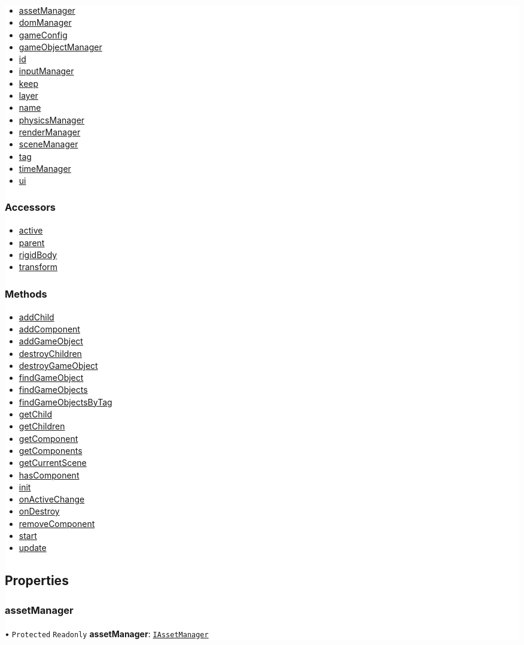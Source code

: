 - [assetManager](GameObject.md#assetmanager)
- [domManager](GameObject.md#dommanager)
- [gameConfig](GameObject.md#gameconfig)
- [gameObjectManager](GameObject.md#gameobjectmanager)
- [id](GameObject.md#id)
- [inputManager](GameObject.md#inputmanager)
- [keep](GameObject.md#keep)
- [layer](GameObject.md#layer)
- [name](GameObject.md#name)
- [physicsManager](GameObject.md#physicsmanager)
- [renderManager](GameObject.md#rendermanager)
- [sceneManager](GameObject.md#scenemanager)
- [tag](GameObject.md#tag)
- [timeManager](GameObject.md#timemanager)
- [ui](GameObject.md#ui)

### Accessors

- [active](GameObject.md#active)
- [parent](GameObject.md#parent)
- [rigidBody](GameObject.md#rigidbody)
- [transform](GameObject.md#transform)

### Methods

- [addChild](GameObject.md#addchild)
- [addComponent](GameObject.md#addcomponent)
- [addGameObject](GameObject.md#addgameobject)
- [destroyChildren](GameObject.md#destroychildren)
- [destroyGameObject](GameObject.md#destroygameobject)
- [findGameObject](GameObject.md#findgameobject)
- [findGameObjects](GameObject.md#findgameobjects)
- [findGameObjectsByTag](GameObject.md#findgameobjectsbytag)
- [getChild](GameObject.md#getchild)
- [getChildren](GameObject.md#getchildren)
- [getComponent](GameObject.md#getcomponent)
- [getComponents](GameObject.md#getcomponents)
- [getCurrentScene](GameObject.md#getcurrentscene)
- [hasComponent](GameObject.md#hascomponent)
- [init](GameObject.md#init)
- [onActiveChange](GameObject.md#onactivechange)
- [onDestroy](GameObject.md#ondestroy)
- [removeComponent](GameObject.md#removecomponent)
- [start](GameObject.md#start)
- [update](GameObject.md#update)

## Properties

### assetManager

• `Protected` `Readonly` **assetManager**: [`IAssetManager`](../interfaces/IAssetManager.md)

